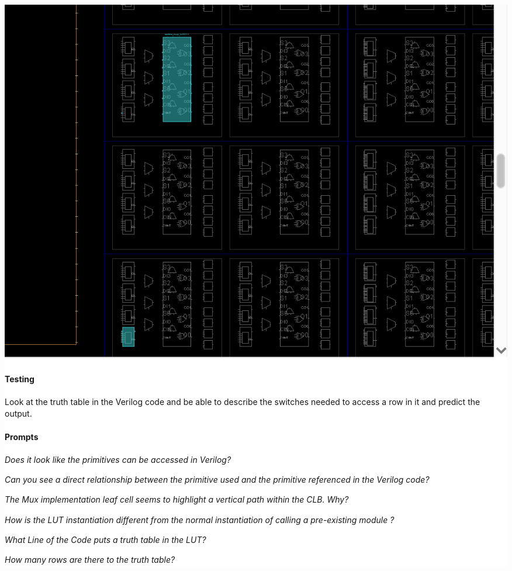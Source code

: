 ![Lab5Part5Interest](Lab5Part5Interest.PNG)

#### Testing

Look at the truth table in the Verilog code and be able to describe the switches needed to access a row in it and predict the output. 



#### Prompts

*Does it look like the primitives can be accessed in Verilog?* 

*Can you see a direct relationship between the primitive used and the primitive referenced in the Verilog code?*

*The Mux implementation leaf cell seems to highlight a vertical path within the CLB. Why?*

*How is the LUT instantiation different from the normal instantiation of calling a pre-existing module ?*

*What Line of the Code puts a truth table in the LUT?*

*How many rows are there to the truth table?*
